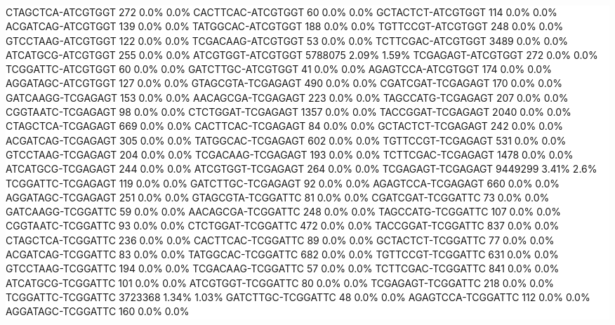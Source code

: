 CTAGCTCA-ATCGTGGT	272	0.0%	0.0%
CACTTCAC-ATCGTGGT	60	0.0%	0.0%
GCTACTCT-ATCGTGGT	114	0.0%	0.0%
ACGATCAG-ATCGTGGT	139	0.0%	0.0%
TATGGCAC-ATCGTGGT	188	0.0%	0.0%
TGTTCCGT-ATCGTGGT	248	0.0%	0.0%
GTCCTAAG-ATCGTGGT	122	0.0%	0.0%
TCGACAAG-ATCGTGGT	53	0.0%	0.0%
TCTTCGAC-ATCGTGGT	3489	0.0%	0.0%
ATCATGCG-ATCGTGGT	255	0.0%	0.0%
ATCGTGGT-ATCGTGGT	5788075	2.09%	1.59%
TCGAGAGT-ATCGTGGT	272	0.0%	0.0%
TCGGATTC-ATCGTGGT	60	0.0%	0.0%
GATCTTGC-ATCGTGGT	41	0.0%	0.0%
AGAGTCCA-ATCGTGGT	174	0.0%	0.0%
AGGATAGC-ATCGTGGT	127	0.0%	0.0%
GTAGCGTA-TCGAGAGT	490	0.0%	0.0%
CGATCGAT-TCGAGAGT	170	0.0%	0.0%
GATCAAGG-TCGAGAGT	153	0.0%	0.0%
AACAGCGA-TCGAGAGT	223	0.0%	0.0%
TAGCCATG-TCGAGAGT	207	0.0%	0.0%
CGGTAATC-TCGAGAGT	98	0.0%	0.0%
CTCTGGAT-TCGAGAGT	1357	0.0%	0.0%
TACCGGAT-TCGAGAGT	2040	0.0%	0.0%
CTAGCTCA-TCGAGAGT	669	0.0%	0.0%
CACTTCAC-TCGAGAGT	84	0.0%	0.0%
GCTACTCT-TCGAGAGT	242	0.0%	0.0%
ACGATCAG-TCGAGAGT	305	0.0%	0.0%
TATGGCAC-TCGAGAGT	602	0.0%	0.0%
TGTTCCGT-TCGAGAGT	531	0.0%	0.0%
GTCCTAAG-TCGAGAGT	204	0.0%	0.0%
TCGACAAG-TCGAGAGT	193	0.0%	0.0%
TCTTCGAC-TCGAGAGT	1478	0.0%	0.0%
ATCATGCG-TCGAGAGT	244	0.0%	0.0%
ATCGTGGT-TCGAGAGT	264	0.0%	0.0%
TCGAGAGT-TCGAGAGT	9449299	3.41%	2.6%
TCGGATTC-TCGAGAGT	119	0.0%	0.0%
GATCTTGC-TCGAGAGT	92	0.0%	0.0%
AGAGTCCA-TCGAGAGT	660	0.0%	0.0%
AGGATAGC-TCGAGAGT	251	0.0%	0.0%
GTAGCGTA-TCGGATTC	81	0.0%	0.0%
CGATCGAT-TCGGATTC	73	0.0%	0.0%
GATCAAGG-TCGGATTC	59	0.0%	0.0%
AACAGCGA-TCGGATTC	248	0.0%	0.0%
TAGCCATG-TCGGATTC	107	0.0%	0.0%
CGGTAATC-TCGGATTC	93	0.0%	0.0%
CTCTGGAT-TCGGATTC	472	0.0%	0.0%
TACCGGAT-TCGGATTC	837	0.0%	0.0%
CTAGCTCA-TCGGATTC	236	0.0%	0.0%
CACTTCAC-TCGGATTC	89	0.0%	0.0%
GCTACTCT-TCGGATTC	77	0.0%	0.0%
ACGATCAG-TCGGATTC	83	0.0%	0.0%
TATGGCAC-TCGGATTC	682	0.0%	0.0%
TGTTCCGT-TCGGATTC	631	0.0%	0.0%
GTCCTAAG-TCGGATTC	194	0.0%	0.0%
TCGACAAG-TCGGATTC	57	0.0%	0.0%
TCTTCGAC-TCGGATTC	841	0.0%	0.0%
ATCATGCG-TCGGATTC	101	0.0%	0.0%
ATCGTGGT-TCGGATTC	80	0.0%	0.0%
TCGAGAGT-TCGGATTC	218	0.0%	0.0%
TCGGATTC-TCGGATTC	3723368	1.34%	1.03%
GATCTTGC-TCGGATTC	48	0.0%	0.0%
AGAGTCCA-TCGGATTC	112	0.0%	0.0%
AGGATAGC-TCGGATTC	160	0.0%	0.0%